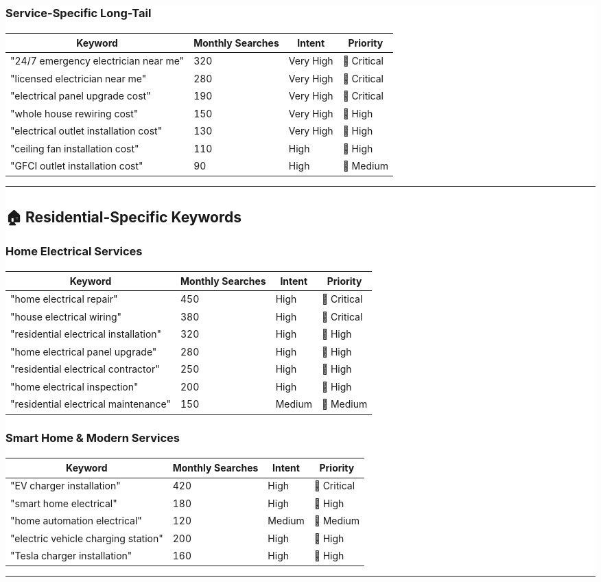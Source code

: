 ### **Service-Specific Long-Tail**
| Keyword | Monthly Searches | Intent | Priority |
|---------|------------------|--------|----------|
| "24/7 emergency electrician near me" | 320 | Very High | 🥇 Critical |
| "licensed electrician near me" | 280 | Very High | 🥇 Critical |
| "electrical panel upgrade cost" | 190 | Very High | 🥇 Critical |
| "whole house rewiring cost" | 150 | Very High | 🥈 High |
| "electrical outlet installation cost" | 130 | Very High | 🥈 High |
| "ceiling fan installation cost" | 110 | High | 🥈 High |
| "GFCI outlet installation cost" | 90 | High | 🥉 Medium |

---

## 🏠 Residential-Specific Keywords

### **Home Electrical Services**
| Keyword | Monthly Searches | Intent | Priority |
|---------|------------------|--------|----------|
| "home electrical repair" | 450 | High | 🥇 Critical |
| "house electrical wiring" | 380 | High | 🥇 Critical |
| "residential electrical installation" | 320 | High | 🥈 High |
| "home electrical panel upgrade" | 280 | High | 🥈 High |
| "residential electrical contractor" | 250 | High | 🥈 High |
| "home electrical inspection" | 200 | High | 🥈 High |
| "residential electrical maintenance" | 150 | Medium | 🥉 Medium |

### **Smart Home & Modern Services**
| Keyword | Monthly Searches | Intent | Priority |
|---------|------------------|--------|----------|
| "EV charger installation" | 420 | High | 🥇 Critical |
| "smart home electrical" | 180 | High | 🥈 High |
| "home automation electrical" | 120 | Medium | 🥉 Medium |
| "electric vehicle charging station" | 200 | High | 🥈 High |
| "Tesla charger installation" | 160 | High | 🥈 High |

---
